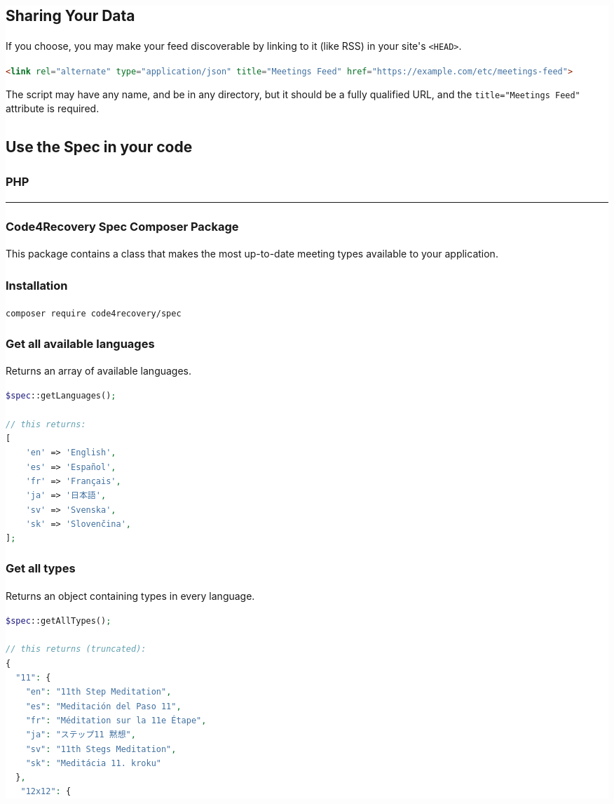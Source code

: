 
## Sharing Your Data

If you choose, you may make your feed discoverable by linking to it (like RSS) in your site's `<HEAD>`.

```HTML
<link rel="alternate" type="application/json" title="Meetings Feed" href="https://example.com/etc/meetings-feed">
```

The script may have any name, and be in any directory, but it should be a fully qualified URL, and the `title="Meetings Feed"` attribute is required.

## Use the Spec in your code

### PHP

---

### Code4Recovery Spec Composer Package

This package contains a class that makes the most up-to-date meeting types available to your application.

### Installation

```shell
composer require code4recovery/spec
```

### Get all available languages

Returns an array of available languages.

```php
$spec::getLanguages();

// this returns:
[
	'en' => 'English',
    'es' => 'Español',
    'fr' => 'Français',
    'ja' => '日本語',
    'sv' => 'Svenska',
    'sk' => 'Slovenčina',
];
```

### Get all types

Returns an object containing types in every language.

```php
$spec::getAllTypes();

// this returns (truncated):
{
  "11": {
    "en": "11th Step Meditation",
    "es": "Meditación del Paso 11",
    "fr": "Méditation sur la 11e Étape",
    "ja": "ステップ11 黙想",
    "sv": "11th Stegs Meditation",
    "sk": "Meditácia 11. kroku"
  },
   "12x12": {
```